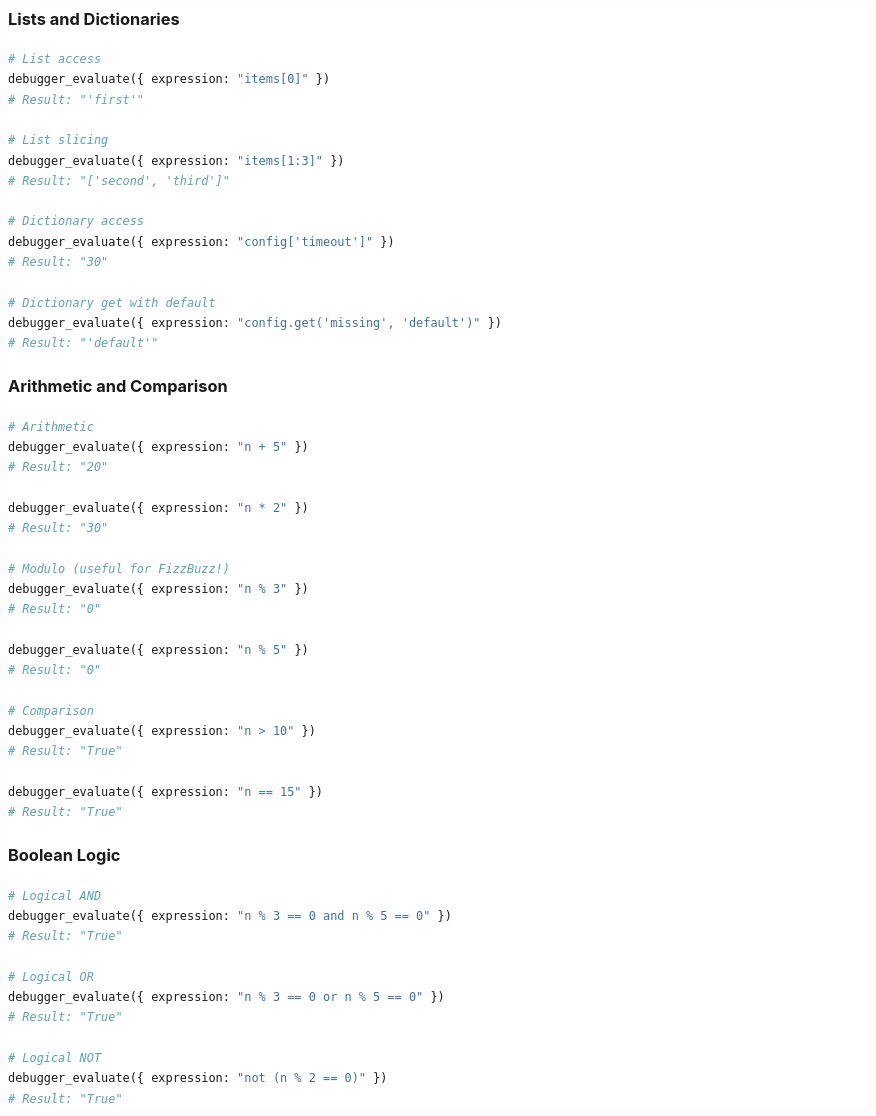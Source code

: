 ### Lists and Dictionaries

```python
# List access
debugger_evaluate({ expression: "items[0]" })
# Result: "'first'"

# List slicing
debugger_evaluate({ expression: "items[1:3]" })
# Result: "['second', 'third']"

# Dictionary access
debugger_evaluate({ expression: "config['timeout']" })
# Result: "30"

# Dictionary get with default
debugger_evaluate({ expression: "config.get('missing', 'default')" })
# Result: "'default'"
```

### Arithmetic and Comparison

```python
# Arithmetic
debugger_evaluate({ expression: "n + 5" })
# Result: "20"

debugger_evaluate({ expression: "n * 2" })
# Result: "30"

# Modulo (useful for FizzBuzz!)
debugger_evaluate({ expression: "n % 3" })
# Result: "0"

debugger_evaluate({ expression: "n % 5" })
# Result: "0"

# Comparison
debugger_evaluate({ expression: "n > 10" })
# Result: "True"

debugger_evaluate({ expression: "n == 15" })
# Result: "True"
```

### Boolean Logic

```python
# Logical AND
debugger_evaluate({ expression: "n % 3 == 0 and n % 5 == 0" })
# Result: "True"

# Logical OR
debugger_evaluate({ expression: "n % 3 == 0 or n % 5 == 0" })
# Result: "True"

# Logical NOT
debugger_evaluate({ expression: "not (n % 2 == 0)" })
# Result: "True"
```
